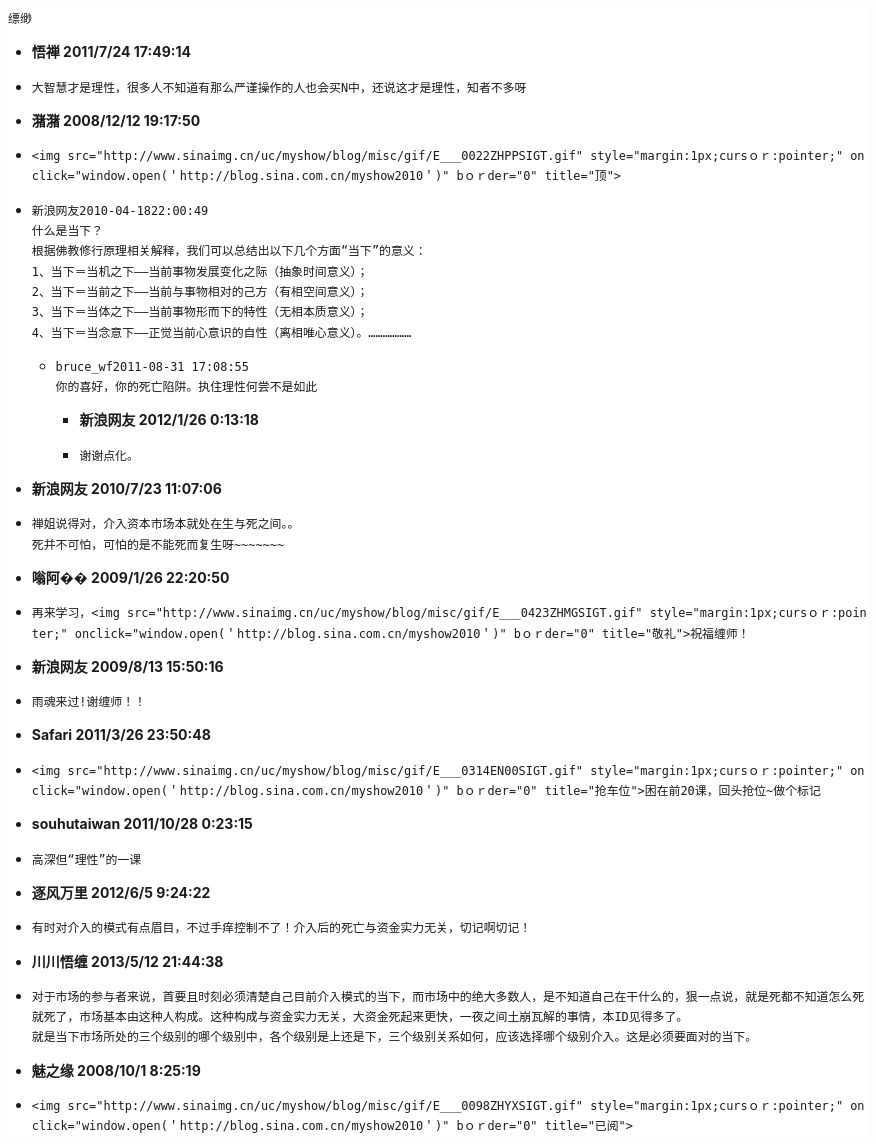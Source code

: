   ```
  缥缈
  ```
- **悟禅 2011/7/24 17:49:14**
- ```
  大智慧才是理性，很多人不知道有那么严谨操作的人也会买N中，还说这才是理性，知者不多呀
  ```
- **潴潴 2008/12/12 19:17:50**
- ```
  <img src="http://www.sinaimg.cn/uc/myshow/blog/misc/gif/E___0022ZHPPSIGT.gif" style="margin:1px;cursｏｒ:pointer;" onclick="window.open(＇http://blog.sina.com.cn/myshow2010＇)" bｏｒder="0" title="顶">
  ```
- ```
  新浪网友2010-04-1822:00:49 
  什么是当下？
  根据佛教修行原理相关解释，我们可以总结出以下几个方面“当下”的意义：
  1、当下＝当机之下――当前事物发展变化之际（抽象时间意义）；
  2、当下＝当前之下――当前与事物相对的己方（有相空间意义）；
  3、当下＝当体之下――当前事物形而下的特性（无相本质意义）；
  4、当下＝当念意下――正觉当前心意识的自性（离相唯心意义）。………………
  ```
   - ```
     bruce_wf2011-08-31 17:08:55 
     你的喜好，你的死亡陷阱。执住理性何尝不是如此
     ```
      - **新浪网友 2012/1/26 0:13:18**
      - ```
        谢谢点化。
        ```
- **新浪网友 2010/7/23 11:07:06**
- ```
  禅姐说得对，介入资本市场本就处在生与死之间。。
  死并不可怕，可怕的是不能死而复生呀~~~~~~~
  ```
- **嗡阿�� 2009/1/26 22:20:50**
- ```
  再来学习，<img src="http://www.sinaimg.cn/uc/myshow/blog/misc/gif/E___0423ZHMGSIGT.gif" style="margin:1px;cursｏｒ:pointer;" onclick="window.open(＇http://blog.sina.com.cn/myshow2010＇)" bｏｒder="0" title="敬礼">祝福缠师！
  ```
- **新浪网友 2009/8/13 15:50:16**
- ```
  雨魂来过!谢缠师！！
  ```
- **Safari 2011/3/26 23:50:48**
- ```
  <img src="http://www.sinaimg.cn/uc/myshow/blog/misc/gif/E___0314EN00SIGT.gif" style="margin:1px;cursｏｒ:pointer;" onclick="window.open(＇http://blog.sina.com.cn/myshow2010＇)" bｏｒder="0" title="抢车位">困在前20课，回头抢位~做个标记
  ```
- **souhutaiwan 2011/10/28 0:23:15**
- ```
  高深但“理性”的一课
  ```
- **逐风万里 2012/6/5 9:24:22**
- ```
  有时对介入的模式有点眉目，不过手痒控制不了！介入后的死亡与资金实力无关，切记啊切记！
  ```
- **川川悟缠 2013/5/12 21:44:38**
- ```
  对于市场的参与者来说，首要且时刻必须清楚自己目前介入模式的当下，而市场中的绝大多数人，是不知道自己在干什么的，狠一点说，就是死都不知道怎么死就死了，市场基本由这种人构成。这种构成与资金实力无关，大资金死起来更快，一夜之间土崩瓦解的事情，本ID见得多了。
  就是当下市场所处的三个级别的哪个级别中，各个级别是上还是下，三个级别关系如何，应该选择哪个级别介入。这是必须要面对的当下。
  ```
- **魅之缘 2008/10/1 8:25:19**
- ```
  <img src="http://www.sinaimg.cn/uc/myshow/blog/misc/gif/E___0098ZHYXSIGT.gif" style="margin:1px;cursｏｒ:pointer;" onclick="window.open(＇http://blog.sina.com.cn/myshow2010＇)" bｏｒder="0" title="已阅">
  ```
  ```